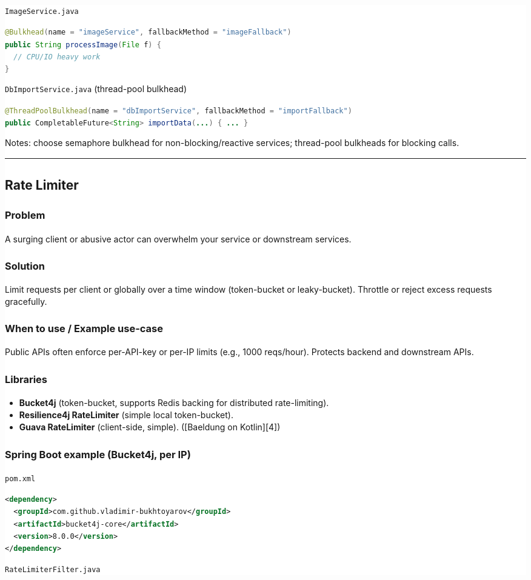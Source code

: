 `ImageService.java`

```java
@Bulkhead(name = "imageService", fallbackMethod = "imageFallback")
public String processImage(File f) {
  // CPU/IO heavy work
}
```

`DbImportService.java` (thread-pool bulkhead)

```java
@ThreadPoolBulkhead(name = "dbImportService", fallbackMethod = "importFallback")
public CompletableFuture<String> importData(...) { ... }
```

Notes: choose semaphore bulkhead for non-blocking/reactive services; thread-pool bulkheads for blocking calls.

---

## Rate Limiter

### Problem

A surging client or abusive actor can overwhelm your service or downstream services.

### Solution

Limit requests per client or globally over a time window (token-bucket or leaky-bucket). Throttle or reject excess requests gracefully.

### When to use / Example use-case

Public APIs often enforce per-API-key or per-IP limits (e.g., 1000 reqs/hour). Protects backend and downstream APIs.

### Libraries

* **Bucket4j** (token-bucket, supports Redis backing for distributed rate-limiting).
* **Resilience4j RateLimiter** (simple local token-bucket).
* **Guava RateLimiter** (client-side, simple). ([Baeldung on Kotlin][4])

### Spring Boot example (Bucket4j, per IP)

`pom.xml`

```xml
<dependency>
  <groupId>com.github.vladimir-bukhtoyarov</groupId>
  <artifactId>bucket4j-core</artifactId>
  <version>8.0.0</version>
</dependency>
```

`RateLimiterFilter.java`
